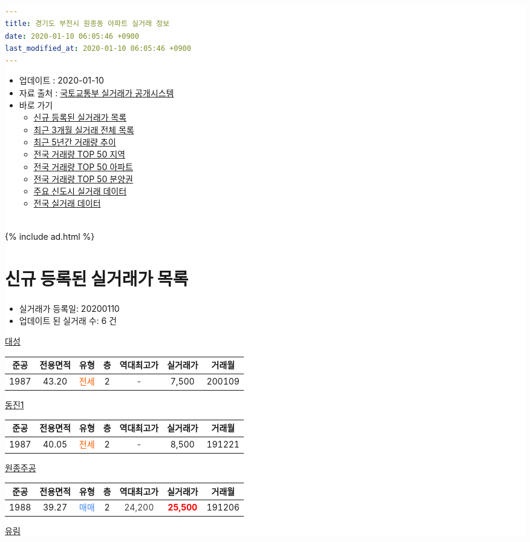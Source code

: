 ```yaml
---
title: 경기도 부천시 원종동 아파트 실거래 정보
date: 2020-01-10 06:05:46 +0900
last_modified_at: 2020-01-10 06:05:46 +0900
---
```


* 업데이트 : 2020-01-10
* 자료 출처 : [국토교통부 실거래가 공개시스템](http://rt.molit.go.kr)
* 바로 가기
    * [신규 등록된 실거래가 목록](#신규-등록된-실거래가-목록)
    * [최근 3개월 실거래 전체 목록](#최근-3개월-실거래-전체-목록)
    * [최근 5년간 거래량 추이](#최근-5년간-거래량-추이)
    * [전국 거래량 TOP 50 지역](https://inasie.github.io/apt-trade-info/최근-3개월-전국에서-가장-거래가-많이-발생한-지역)
    * [전국 거래량 TOP 50 아파트](https://inasie.github.io/apt-trade-info/최근-3개월-전국에서-가장-거래가-많이-발생한-아파트)
    * [전국 거래량 TOP 50 분양권](https://inasie.github.io/apt-trade-info/최근-3개월-전국에서-가장-거래가-많이-발생한-분양권)
    * [주요 신도시 실거래 데이터](https://inasie.github.io/apt-trade-info/주요-신도시)
    * [전국 실거래 데이터](https://inasie.github.io/apt-trade-info/전국)
<br>
{% include ad.html %}
<br>

# 신규 등록된 실거래가 목록
* 실거래가 등록일: 20200110
* 업데이트 된 실거래 수: 6 건


[대성](https://search.naver.com/search.naver?query=%EA%B2%BD%EA%B8%B0%EB%8F%84+%EB%B6%80%EC%B2%9C%EC%8B%9C+%EC%9B%90%EC%A2%85%EB%8F%99+%EB%8C%80%EC%84%B1)

|준공|전용면적|유형|층|역대최고가|실거래가|거래월|
|:---:|:---:|:---:|:---:|:---:|:---:|:---:|
|1987|43.20|<span style="color:#ff5a00">전세</span>|2|<span style="color:#444444">-</span>|7,500|200109|

[동진1](https://search.naver.com/search.naver?query=%EA%B2%BD%EA%B8%B0%EB%8F%84+%EB%B6%80%EC%B2%9C%EC%8B%9C+%EC%9B%90%EC%A2%85%EB%8F%99+%EB%8F%99%EC%A7%841)

|준공|전용면적|유형|층|역대최고가|실거래가|거래월|
|:---:|:---:|:---:|:---:|:---:|:---:|:---:|
|1987|40.05|<span style="color:#ff5a00">전세</span>|2|<span style="color:#444444">-</span>|8,500|191221|

[원종주공](https://search.naver.com/search.naver?query=%EA%B2%BD%EA%B8%B0%EB%8F%84+%EB%B6%80%EC%B2%9C%EC%8B%9C+%EC%9B%90%EC%A2%85%EB%8F%99+%EC%9B%90%EC%A2%85%EC%A3%BC%EA%B3%B5)

|준공|전용면적|유형|층|역대최고가|실거래가|거래월|
|:---:|:---:|:---:|:---:|:---:|:---:|:---:|
|1988|39.27|<span style="color:#4285f3">매매</span>|2|<span style="color:#444444">24,200</span>|<b><span style="color:#ff0000">25,500</span></b>|191206|

[유림](https://search.naver.com/search.naver?query=%EA%B2%BD%EA%B8%B0%EB%8F%84+%EB%B6%80%EC%B2%9C%EC%8B%9C+%EC%9B%90%EC%A2%85%EB%8F%99+%EC%9C%A0%EB%A6%BC)
